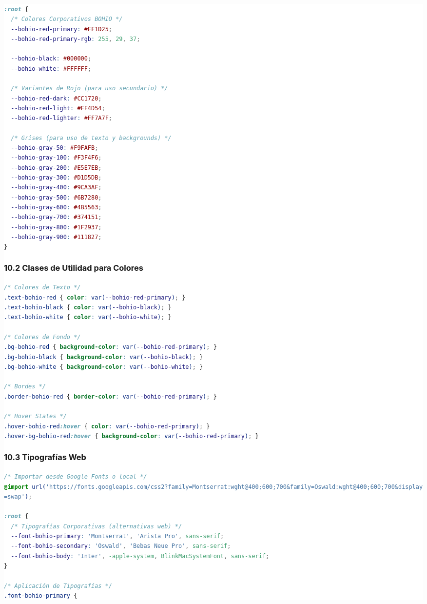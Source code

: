 ```css
:root {
  /* Colores Corporativos BOHIO */
  --bohio-red-primary: #FF1D25;
  --bohio-red-primary-rgb: 255, 29, 37;

  --bohio-black: #000000;
  --bohio-white: #FFFFFF;

  /* Variantes de Rojo (para uso secundario) */
  --bohio-red-dark: #CC1720;
  --bohio-red-light: #FF4D54;
  --bohio-red-lighter: #FF7A7F;

  /* Grises (para uso de texto y backgrounds) */
  --bohio-gray-50: #F9FAFB;
  --bohio-gray-100: #F3F4F6;
  --bohio-gray-200: #E5E7EB;
  --bohio-gray-300: #D1D5DB;
  --bohio-gray-400: #9CA3AF;
  --bohio-gray-500: #6B7280;
  --bohio-gray-600: #4B5563;
  --bohio-gray-700: #374151;
  --bohio-gray-800: #1F2937;
  --bohio-gray-900: #111827;
}
```

### 10.2 Clases de Utilidad para Colores

```css
/* Colores de Texto */
.text-bohio-red { color: var(--bohio-red-primary); }
.text-bohio-black { color: var(--bohio-black); }
.text-bohio-white { color: var(--bohio-white); }

/* Colores de Fondo */
.bg-bohio-red { background-color: var(--bohio-red-primary); }
.bg-bohio-black { background-color: var(--bohio-black); }
.bg-bohio-white { background-color: var(--bohio-white); }

/* Bordes */
.border-bohio-red { border-color: var(--bohio-red-primary); }

/* Hover States */
.hover-bohio-red:hover { color: var(--bohio-red-primary); }
.hover-bg-bohio-red:hover { background-color: var(--bohio-red-primary); }
```

### 10.3 Tipografías Web

```css
/* Importar desde Google Fonts o local */
@import url('https://fonts.googleapis.com/css2?family=Montserrat:wght@400;600;700&family=Oswald:wght@400;600;700&display=swap');

:root {
  /* Tipografías Corporativas (alternativas web) */
  --font-bohio-primary: 'Montserrat', 'Arista Pro', sans-serif;
  --font-bohio-secondary: 'Oswald', 'Bebas Neue Pro', sans-serif;
  --font-bohio-body: 'Inter', -apple-system, BlinkMacSystemFont, sans-serif;
}

/* Aplicación de Tipografías */
.font-bohio-primary {
```